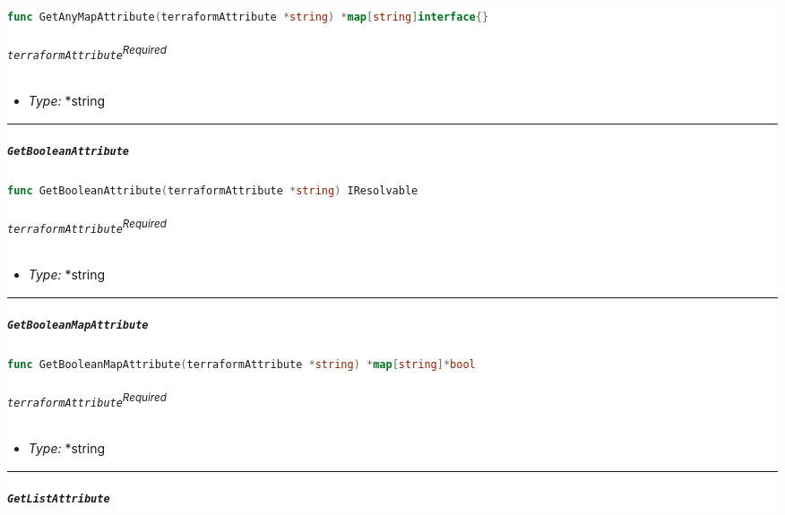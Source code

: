 ```go
func GetAnyMapAttribute(terraformAttribute *string) *map[string]interface{}
```

###### `terraformAttribute`<sup>Required</sup> <a name="terraformAttribute" id="rhizo-co-terraform-provider-lacework.integrationAwsGovcloudCfg.IntegrationAwsGovcloudCfgCredentialsOutputReference.getAnyMapAttribute.parameter.terraformAttribute"></a>

- *Type:* *string

---

##### `GetBooleanAttribute` <a name="GetBooleanAttribute" id="rhizo-co-terraform-provider-lacework.integrationAwsGovcloudCfg.IntegrationAwsGovcloudCfgCredentialsOutputReference.getBooleanAttribute"></a>

```go
func GetBooleanAttribute(terraformAttribute *string) IResolvable
```

###### `terraformAttribute`<sup>Required</sup> <a name="terraformAttribute" id="rhizo-co-terraform-provider-lacework.integrationAwsGovcloudCfg.IntegrationAwsGovcloudCfgCredentialsOutputReference.getBooleanAttribute.parameter.terraformAttribute"></a>

- *Type:* *string

---

##### `GetBooleanMapAttribute` <a name="GetBooleanMapAttribute" id="rhizo-co-terraform-provider-lacework.integrationAwsGovcloudCfg.IntegrationAwsGovcloudCfgCredentialsOutputReference.getBooleanMapAttribute"></a>

```go
func GetBooleanMapAttribute(terraformAttribute *string) *map[string]*bool
```

###### `terraformAttribute`<sup>Required</sup> <a name="terraformAttribute" id="rhizo-co-terraform-provider-lacework.integrationAwsGovcloudCfg.IntegrationAwsGovcloudCfgCredentialsOutputReference.getBooleanMapAttribute.parameter.terraformAttribute"></a>

- *Type:* *string

---

##### `GetListAttribute` <a name="GetListAttribute" id="rhizo-co-terraform-provider-lacework.integrationAwsGovcloudCfg.IntegrationAwsGovcloudCfgCredentialsOutputReference.getListAttribute"></a>
